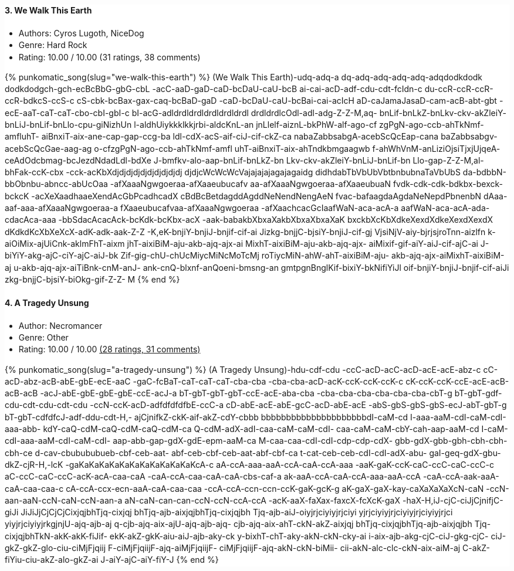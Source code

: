 #### 3. We Walk This Earth

- Authors: Cyros Lugoth, NiceDog
- Genre: Hard Rock
- Rating: 10.00 / 10.00 (31 ratings, 38 comments)

{% punkomatic_song(slug="we-walk-this-earth") %}
(We Walk This Earth)-udq-adq-a dq-adq-adq-adq-adq-adqdodkdodk dodkdodgch-gch-ecBcBbG-gbG-cbL -acC-aaD-gaD-caD-bcDaU-caU-bcB ai-cai-acD-adf-cdu-cdt-fcIdn-c du-ccR-ccR-ccR-ccR-bdkcS-ccS-c cS-cbk-bcBax-gax-caq-bcBaD-gaD -caD-bcDaU-caU-bcBai-cai-acIcH aD-caJamaJasaD-cam-acB-abt-gbt -ecE-aaT-caT-caT-cbo-cbI-gbI-c bI-acG-adldrdldrdldrdldrdldrdl drdldrdlcOdl-adl-adg-Z-Z-M,aq- bnLif-bnLkZ-bnLkv-ckv-akZleiY- bnLiJ-bnLif-bnLlo-cpu-giNizhUn l-aldhUiykkklkkjrbi-aldcKnL-an jnLlelf-aiznL-bkPhW-alf-ago-cf zgPgN-ago-ccb-ahTkNmf-amfluhT- aiBnxiT-aix-ane-cap-gap-ccg-ba ldl-cdX-acS-aif-ciJ-cif-ckZ-ca nabaZabbsabgA-acebScQcEap-cana baZabbsabgv-acebScQcGae-aag-ag o-cfzgPgN-ago-ccb-ahTkNmf-amfl uhT-aiBnxiT-aix-ahTndkbmgaagwb f-ahWhVnM-anLiziOjsiTjxjUjqeA- ceAdOdcbmag-bcJezdNdadLdl-bdXe J-bmfkv-alo-aap-bnLif-bnLkZ-bn Lkv-ckv-akZleiY-bnLiJ-bnLif-bn Llo-gap-Z-Z-M,al-bhFak-ccK-cbx -cck-acKbXdjdjdjdjdjdjdjdjdjdj djdjcWcWcWcVajajajajagajagaidg didhdabTbVbUbVbtbnbubnaTaVbUbS da-bdbbN-bbObnbu-abncc-abUcOaa -afXaaaNgwgoeraa-afXaaeubucafv aa-afXaaaNgwgoeraa-afXaaeubuaN fvdk-cdk-cdk-bdkbx-bexck-bckcK -acXeXaadhaaeXendAcGbPcadhcadX cBdBcBetdagddAgddNeNendNengAeN fvac-bafaagdaAgdaNeNepdPbnenbN dAaa-aaf-aaa-afXaaaNgwgoeraa-a fXaaeubucafvaa-afXaaaNgwgoeraa -afXaachcacGcIaafWaN-aca-acA-a aafWaN-aca-acA-ada-cdacAca-aaa -bbSdacAcacAck-bcKdk-bcKbx-acX -aak-babakbXbxaXakbXbxaXbxaXaK bxckbXcKbXdkeXexdXdkeXexdXexdX dKdkdKcXbXeXcX-adK-adk-aak-Z-Z -K,eK-bnjiY-bnjiJ-bnjif-cif-ai Jizkg-bnjjC-bjsiY-bnjiJ-cif-gj VjsiNjV-aiy-bjrjsjroTnn-aizlfn k-aiOiMix-ajUiCnk-aklmFhT-aixm jhT-aixiBiM-aju-akb-ajq-ajx-ai MixhT-aixiBiM-aju-akb-ajq-ajx- aiMixif-gif-aiY-aiJ-cif-ajC-ai J-biYiY-akg-ajC-ciY-ajC-aiJ-bk Zif-gig-chU-chUcMiycMiNcMoTcMj roTiycMiN-ahW-ahT-aixiBiM-aju- akb-ajq-ajx-aiMixhT-aixiBiM-aj u-akb-ajq-ajx-aiTiBnk-cnM-anJ- ank-cnQ-blxnf-anQoeni-bmsng-an gmtpgnBnglKif-bixiY-bkNifiYiJl oif-bnjiY-bnjiJ-bnjif-cif-aiJi zkg-bnjjC-bjsiY-biOkg-gif-Z-Z- M
{% end %}

#### 4. A Tragedy Unsung

- Author: Necromancer
- Genre: Other
- Rating: 10.00 / 10.00 [(28 ratings, 31 comments)](https://web.archive.org/web/20101222033907/http://punk-o-matic.net/index.php?option=com_usercontents&task=displaycontentdetails&contentid=1239&Itemid=60)

{% punkomatic_song(slug="a-tragedy-unsung") %}
(A Tragedy Unsung)-hdu-cdf-cdu -ccC-acD-acC-acD-acE-acE-abz-c cC-acD-abz-acB-abE-gbE-ecE-aaC -gaC-fcBaT-caT-caT-caT-cba-cba -cba-cba-acD-acK-ccK-ccK-ccK-c cK-ccK-ccK-ccE-acE-acB-acB-acB -acJ-abE-gbE-gbE-gbE-ccE-acJ-a bT-gbT-gbT-gbT-ccE-acE-aba-cba -cba-cba-cba-cba-cba-cba-cbT-g bT-gbT-gdf-cdu-cdt-cdu-cdt-cdu -ccN-ccK-acD-adfdfdfdfbE-ccC-a cD-abE-acE-abE-gcC-acD-abE-acE -abS-gbS-gbS-gbS-ecJ-abT-gbT-g bT-gbT-cdfdfcJ-adf-ddu-cdt-H,- ajCjnifkZ-ckK-aif-akZ-cdY-cbbb bbbbbbbbbbbbbbbbbbbbbdI-caM-cd I-aaa-aaM-cdI-caM-cdI-aaa-abb- kdY-caQ-cdM-caQ-cdM-caQ-cdM-ca Q-cdM-adX-adI-caa-caM-caM-cdI- caa-caM-caM-cbY-cah-aap-aaM-cd I-caM-cdI-aaa-aaM-cdI-caM-cdI- aap-abb-gap-gdX-gdE-epm-aaM-ca M-caa-caa-cdI-cdI-cdp-cdp-cdX- gbb-gdX-gbb-gbh-cbh-cbh-cbh-ce d-cav-cbubububueb-cbf-ceb-aat- abf-ceb-cbf-ceb-aat-abf-cbf-ca t-cat-ceb-ceb-cdI-cdI-adX-abu- gaI-geq-gdX-gbu-dkZ-cjR-H,-lcK -gaKaKaKaKaKaKaKaKaKaKaKaKcA-c aA-ccA-aaa-aaA-ccA-caA-ccA-aaa -aaK-gaK-ccK-caC-ccC-caC-ccC-c aC-ccC-caC-ccC-acK-acA-caa-caA -caA-ccA-caa-caA-caA-cbs-caf-a ak-aaA-ccA-caA-ccA-aaa-aaA-ccA -caA-ccA-aak-aaA-caA-caa-caa-c cA-ccA-ccx-ecn-aaA-caA-caa-caa -ccA-ccA-ccn-ccn-ccK-gaK-gcK-g aK-gaX-gaX-kay-caXaXaXaXcN-caN -ccN-aan-aaN-ccN-caN-ccN-aan-a aN-caN-can-can-ccN-ccN-ccA-ccA -acK-aaX-faXax-faxcX-fcXcK-gaX -haX-H,iJ-cjC-ciJjCjnifjC-giJi JiJiJjCjCjCjCixjqjbhTjq-cixjqj bhTjq-ajb-aixjqjbhTjq-cixjqjbh Tjq-ajb-aiJ-oiyjrjciyiyjrjciyi yjrjciyiyjrjciyiyjrjciyiyjrjci yiyjrjciyiyjrkgjnjU-ajq-ajb-aj q-cjb-ajq-aix-ajU-ajq-ajb-ajq- cjb-ajq-aix-ahT-ckN-akZ-aixjqj bhTjq-cixjqjbhTjq-ajb-aixjqjbh Tjq-cixjqjbhTkN-akK-akK-fiJif- ekK-akZ-gkK-aiu-aiJ-ajb-aky-ck y-bixhT-chT-aky-akN-ckN-cky-ai i-aix-ajb-akg-cjC-ciJ-gkg-cjC- ciJ-gkZ-gkZ-glo-ciu-ciMjFjqiij F-ciMjFjqiijF-ajq-aiMjFjqiijF- ciMjFjqiijF-ajq-akN-ckN-biMii- cii-akN-alc-clc-ckN-aix-aiM-aj C-akZ-fiYiu-ciu-akZ-alo-gkZ-ai J-aiY-ajC-aiY-fiY-J
{% end %}
